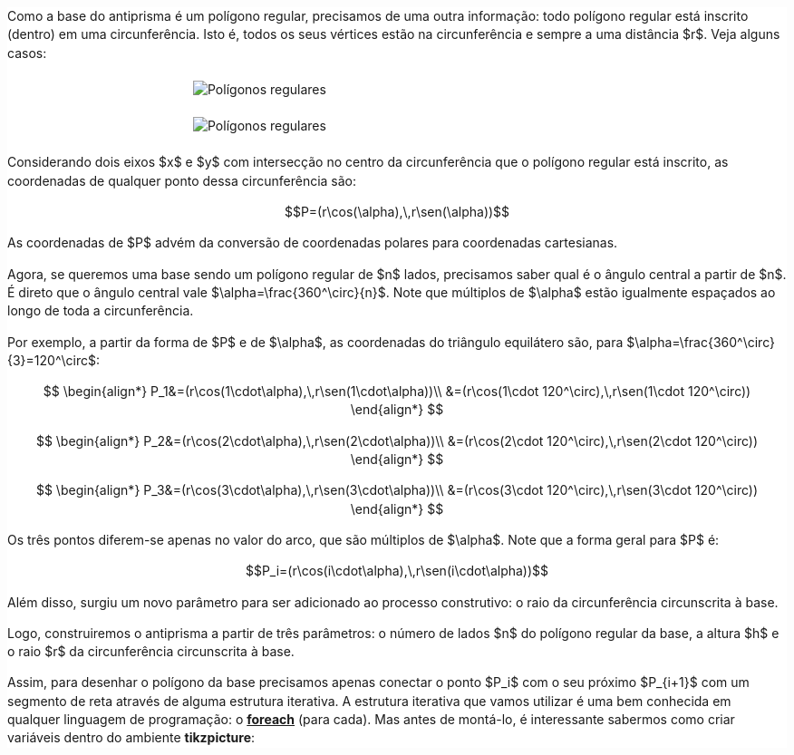 <p>Como a base do antiprisma é um polígono regular, precisamos de uma outra informação: todo polígono regular está inscrito (dentro) em uma circunferência. Isto é, todos os seus vértices estão na circunferência e sempre a uma distância $r$. Veja alguns casos:</p>

<img src="/blog/assets/img/2024/05/14/polígonos-regulares-n3-n4.png" alt="Polígonos regulares" style="width: 100%; max-width: 450px; margin-left: auto; margin-right: auto; display: block; margin-top: 20px; margin-bottom: 20px;">
<img src="/blog/assets/img/2024/05/14/polígonos-regulares-n5-n6.png" alt="Polígonos regulares" style="width: 100%; max-width: 450px; margin-left: auto; margin-right: auto; display: block; margin-bottom: 20px;">

<p>Considerando dois eixos $x$ e $y$ com intersecção no centro da circunferência que o polígono regular está inscrito, as coordenadas de qualquer ponto dessa circunferência são:</p>

$$P=(r\cos(\alpha),\,r\sen(\alpha))$$

<p>As coordenadas de $P$ advém da conversão de coordenadas polares para coordenadas cartesianas.</p>

<p>Agora, se queremos uma base sendo um polígono regular de $n$ lados, precisamos saber qual é o ângulo central a partir de $n$. É direto que o ângulo central vale $\alpha=\frac{360^\circ}{n}$. Note que múltiplos de $\alpha$ estão igualmente espaçados ao longo de toda a circunferência.</p>

<p>Por exemplo, a partir da forma de $P$ e de $\alpha$, as coordenadas do triângulo equilátero são, para $\alpha=\frac{360^\circ}{3}=120^\circ$:</p>

$$
\begin{align*}
    P_1&=(r\cos(1\cdot\alpha),\,r\sen(1\cdot\alpha))\\
    &=(r\cos(1\cdot 120^\circ),\,r\sen(1\cdot 120^\circ))
\end{align*}
$$

$$
\begin{align*}
    P_2&=(r\cos(2\cdot\alpha),\,r\sen(2\cdot\alpha))\\
    &=(r\cos(2\cdot 120^\circ),\,r\sen(2\cdot 120^\circ))
\end{align*}
$$

$$
\begin{align*}
    P_3&=(r\cos(3\cdot\alpha),\,r\sen(3\cdot\alpha))\\
    &=(r\cos(3\cdot 120^\circ),\,r\sen(3\cdot 120^\circ))
\end{align*}
$$

<p>Os três pontos diferem-se apenas no valor do arco, que são múltiplos de $\alpha$. Note que a forma geral para $P$ é:</p>

$$P_i=(r\cos(i\cdot\alpha),\,r\sen(i\cdot\alpha))$$

<p>Além disso, surgiu um novo parâmetro para ser adicionado ao processo construtivo: o raio da circunferência circunscrita à base.</p>

<p>Logo, construiremos o antiprisma a partir de três parâmetros: o número de lados $n$ do polígono regular da base, a altura $h$ e o raio $r$ da circunferência circunscrita à base.</p>

<p>Assim, para desenhar o polígono da base precisamos apenas conectar o ponto $P_i$ com o seu próximo $P_{i+1}$ com um segmento de reta através de alguma estrutura iterativa. A estrutura iterativa que vamos utilizar é uma bem conhecida em qualquer linguagem de programação: o <b><a href="https://tikz.dev/pgffor" target="_blank">foreach</a></b> (para cada). Mas antes de montá-lo, é interessante sabermos como criar variáveis dentro do ambiente <b>tikzpicture</b>:</p>
